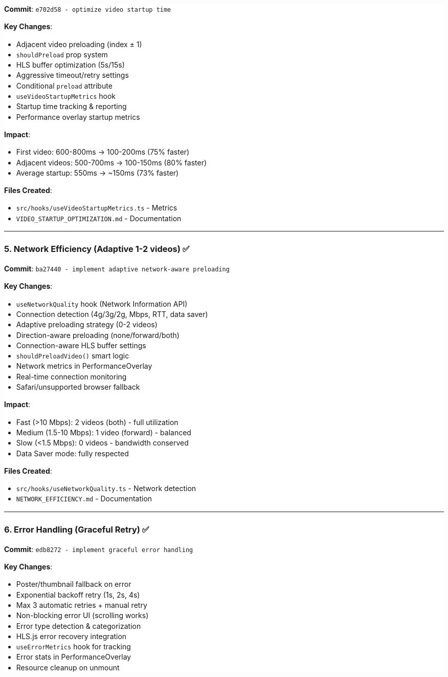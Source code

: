 **Commit**: `e702d58 - optimize video startup time`

**Key Changes**:
- Adjacent video preloading (index ± 1)
- `shouldPreload` prop system
- HLS buffer optimization (5s/15s)
- Aggressive timeout/retry settings
- Conditional `preload` attribute
- `useVideoStartupMetrics` hook
- Startup time tracking & reporting
- Performance overlay startup metrics

**Impact**:
- First video: 600-800ms → 100-200ms (75% faster)
- Adjacent videos: 500-700ms → 100-150ms (80% faster)
- Average startup: 550ms → ~150ms (73% faster)

**Files Created**:
- `src/hooks/useVideoStartupMetrics.ts` - Metrics
- `VIDEO_STARTUP_OPTIMIZATION.md` - Documentation

---

### 5. Network Efficiency (Adaptive 1-2 videos) ✅

**Commit**: `ba27440 - implement adaptive network-aware preloading`

**Key Changes**:
- `useNetworkQuality` hook (Network Information API)
- Connection detection (4g/3g/2g, Mbps, RTT, data saver)
- Adaptive preloading strategy (0-2 videos)
- Direction-aware preloading (none/forward/both)
- Connection-aware HLS buffer settings
- `shouldPreloadVideo()` smart logic
- Network metrics in PerformanceOverlay
- Real-time connection monitoring
- Safari/unsupported browser fallback

**Impact**:
- Fast (>10 Mbps): 2 videos (both) - full utilization
- Medium (1.5-10 Mbps): 1 video (forward) - balanced
- Slow (<1.5 Mbps): 0 videos - bandwidth conserved
- Data Saver mode: fully respected

**Files Created**:
- `src/hooks/useNetworkQuality.ts` - Network detection
- `NETWORK_EFFICIENCY.md` - Documentation

---

### 6. Error Handling (Graceful Retry) ✅

**Commit**: `edb8272 - implement graceful error handling`

**Key Changes**:
- Poster/thumbnail fallback on error
- Exponential backoff retry (1s, 2s, 4s)
- Max 3 automatic retries + manual retry
- Non-blocking error UI (scrolling works)
- Error type detection & categorization
- HLS.js error recovery integration
- `useErrorMetrics` hook for tracking
- Error stats in PerformanceOverlay
- Resource cleanup on unmount
